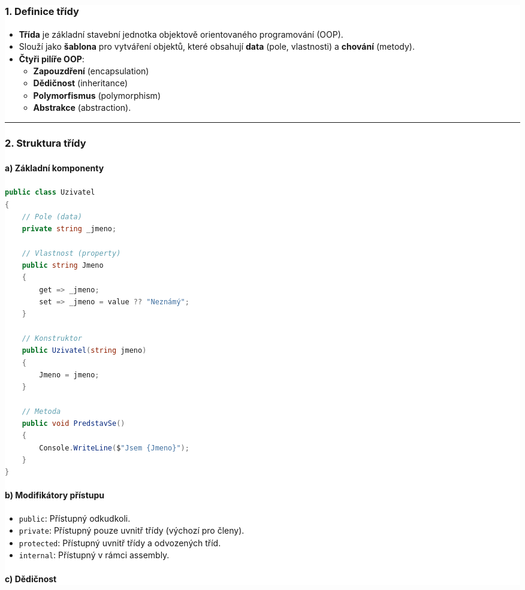 
### **1. Definice třídy** 

- **Třída** je základní stavební jednotka objektově orientovaného programování (OOP).  
- Slouží jako **šablona** pro vytváření objektů, které obsahují **data** (pole, vlastnosti) a **chování** (metody).  
- **Čtyři pilíře OOP**:  
  - **Zapouzdření** (encapsulation)  
  - **Dědičnost** (inheritance)  
  - **Polymorfismus** (polymorphism)  
  - **Abstrakce** (abstraction).

---

### **2. Struktura třídy**  

#### **a) Základní komponenty**  

```csharp
public class Uzivatel 
{
    // Pole (data)
    private string _jmeno;

    // Vlastnost (property)
    public string Jmeno 
    {
        get => _jmeno;
        set => _jmeno = value ?? "Neznámý";
    }

    // Konstruktor
    public Uzivatel(string jmeno) 
    {
        Jmeno = jmeno;
    }

    // Metoda
    public void PredstavSe() 
    {
        Console.WriteLine($"Jsem {Jmeno}");
    }
}
```

#### **b) Modifikátory přístupu**  

- `public`: Přístupný odkudkoli.  
- `private`: Přístupný pouze uvnitř třídy (výchozí pro členy).  
- `protected`: Přístupný uvnitř třídy a odvozených tříd.  
- `internal`: Přístupný v rámci assembly.  

#### **c) Dědičnost**  
